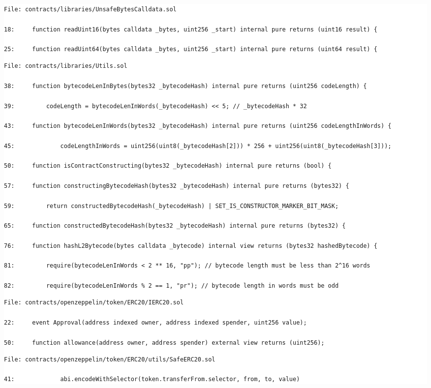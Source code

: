 ```solidity
File: contracts/libraries/UnsafeBytesCalldata.sol

18:     function readUint16(bytes calldata _bytes, uint256 _start) internal pure returns (uint16 result) {

25:     function readUint64(bytes calldata _bytes, uint256 _start) internal pure returns (uint64 result) {

```

```solidity
File: contracts/libraries/Utils.sol

38:     function bytecodeLenInBytes(bytes32 _bytecodeHash) internal pure returns (uint256 codeLength) {

39:         codeLength = bytecodeLenInWords(_bytecodeHash) << 5; // _bytecodeHash * 32

43:     function bytecodeLenInWords(bytes32 _bytecodeHash) internal pure returns (uint256 codeLengthInWords) {

45:             codeLengthInWords = uint256(uint8(_bytecodeHash[2])) * 256 + uint256(uint8(_bytecodeHash[3]));

50:     function isContractConstructing(bytes32 _bytecodeHash) internal pure returns (bool) {

57:     function constructingBytecodeHash(bytes32 _bytecodeHash) internal pure returns (bytes32) {

59:         return constructedBytecodeHash(_bytecodeHash) | SET_IS_CONSTRUCTOR_MARKER_BIT_MASK;

65:     function constructedBytecodeHash(bytes32 _bytecodeHash) internal pure returns (bytes32) {

76:     function hashL2Bytecode(bytes calldata _bytecode) internal view returns (bytes32 hashedBytecode) {

81:         require(bytecodeLenInWords < 2 ** 16, "pp"); // bytecode length must be less than 2^16 words

82:         require(bytecodeLenInWords % 2 == 1, "pr"); // bytecode length in words must be odd

```

```solidity
File: contracts/openzeppelin/token/ERC20/IERC20.sol

22:     event Approval(address indexed owner, address indexed spender, uint256 value);

50:     function allowance(address owner, address spender) external view returns (uint256);

```

```solidity
File: contracts/openzeppelin/token/ERC20/utils/SafeERC20.sol

41:             abi.encodeWithSelector(token.transferFrom.selector, from, to, value)

```
